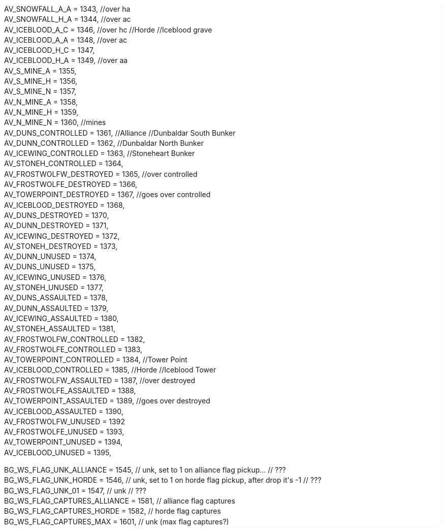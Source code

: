 AV\_SNOWFALL\_A\_A = 1343, //over ha  
AV\_SNOWFALL\_H\_A = 1344, //over ac  
AV\_ICEBLOOD\_A\_C = 1346, //over hc //Horde //Iceblood grave  
AV\_ICEBLOOD\_A\_A = 1348, //over ac  
AV\_ICEBLOOD\_H\_C = 1347,  
AV\_ICEBLOOD\_H\_A = 1349, //over aa  
AV\_S\_MINE\_A = 1355,  
AV\_S\_MINE\_H = 1356,  
AV\_S\_MINE\_N = 1357,  
AV\_N\_MINE\_A = 1358,  
AV\_N\_MINE\_H = 1359,  
AV\_N\_MINE\_N = 1360, //mines  
AV\_DUNS\_CONTROLLED = 1361, //Alliance //Dunbaldar South Bunker  
AV\_DUNN\_CONTROLLED = 1362, //Dunbaldar North Bunker  
AV\_ICEWING\_CONTROLLED = 1363, //Stoneheart Bunker  
AV\_STONEH\_CONTROLLED = 1364,  
AV\_FROSTWOLFW\_DESTROYED = 1365, //over controlled  
AV\_FROSTWOLFE\_DESTROYED = 1366,  
AV\_TOWERPOINT\_DESTROYED = 1367, //goes over controlled  
AV\_ICEBLOOD\_DESTROYED = 1368,  
AV\_DUNS\_DESTROYED = 1370,  
AV\_DUNN\_DESTROYED = 1371,  
AV\_ICEWING\_DESTROYED = 1372,  
AV\_STONEH\_DESTROYED = 1373,  
AV\_DUNN\_UNUSED = 1374,  
AV\_DUNS\_UNUSED = 1375,  
AV\_ICEWING\_UNUSED = 1376,  
AV\_STONEH\_UNUSED = 1377,  
AV\_DUNS\_ASSAULTED = 1378,  
AV\_DUNN\_ASSAULTED = 1379,  
AV\_ICEWING\_ASSAULTED = 1380,  
AV\_STONEH\_ASSAULTED = 1381,  
AV\_FROSTWOLFW\_CONTROLLED = 1382,  
AV\_FROSTWOLFE\_CONTROLLED = 1383,  
AV\_TOWERPOINT\_CONTROLLED = 1384, //Tower Point  
AV\_ICEBLOOD\_CONTROLLED = 1385, //Horde //Iceblood Tower  
AV\_FROSTWOLFW\_ASSAULTED = 1387, //over destroyed  
AV\_FROSTWOLFE\_ASSAULTED = 1388,  
AV\_TOWERPOINT\_ASSAULTED = 1389, //goes over destroyed  
AV\_ICEBLOOD\_ASSAULTED = 1390,  
AV\_FROSTWOLFW\_UNUSED = 1392  
AV\_FROSTWOLFE\_UNUSED = 1393,  
AV\_TOWERPOINT\_UNUSED = 1394,  
AV\_ICEBLOOD\_UNUSED = 1395,


BG\_WS\_FLAG\_UNK\_ALLIANCE = 1545, // unk, set to 1 on alliance flag pickup... // ???  
BG\_WS\_FLAG\_UNK\_HORDE = 1546, // unk, set to 1 on horde flag pickup, after drop it's -1 // ???  
BG\_WS\_FLAG\_UNK\_01 = 1547, // unk // ???  
BG\_WS\_FLAG\_CAPTURES\_ALLIANCE = 1581, // alliance flag captures  
BG\_WS\_FLAG\_CAPTURES\_HORDE = 1582, // horde flag captures  
BG\_WS\_FLAG\_CAPTURES\_MAX = 1601, // unk (max flag captures?)
